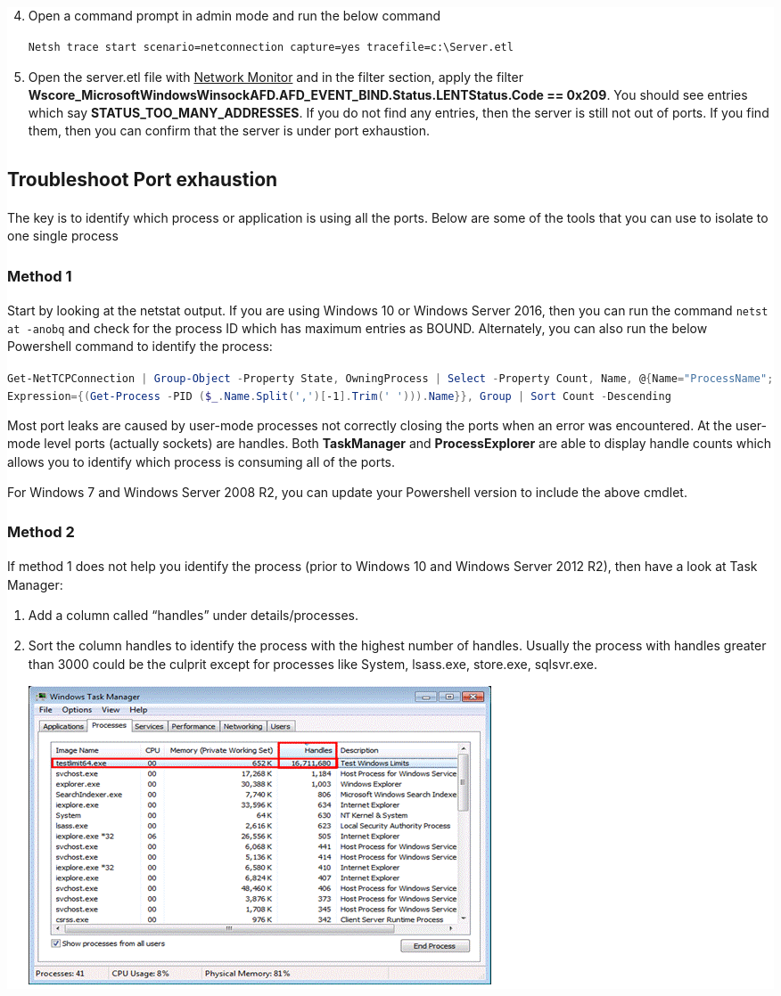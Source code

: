 4. Open a command prompt in admin mode and run the below command

   ```cmd
   Netsh trace start scenario=netconnection capture=yes tracefile=c:\Server.etl
   ```

5. Open the server.etl file with [Network Monitor](troubleshoot-tcpip-netmon.md) and in the filter section, apply the filter **Wscore_MicrosoftWindowsWinsockAFD.AFD_EVENT_BIND.Status.LENTStatus.Code == 0x209**. You should see entries which say **STATUS_TOO_MANY_ADDRESSES**. If you do not find any entries, then the server is still not out of ports. If you find them, then you can confirm that the server is under port exhaustion.
 
## Troubleshoot Port exhaustion
 
The key is to identify which process or application is using all the ports. Below are some of the tools that you can use to isolate to one single process
 
### Method 1

Start by looking at the netstat output. If you are using Windows 10 or Windows Server 2016, then you can run the command `netstat -anobq` and check for the process ID which has maximum entries as BOUND. Alternately, you can also run the below Powershell command to identify the process:

```Powershell
Get-NetTCPConnection | Group-Object -Property State, OwningProcess | Select -Property Count, Name, @{Name="ProcessName";Expression={(Get-Process -PID ($_.Name.Split(',')[-1].Trim(' '))).Name}}, Group | Sort Count -Descending 
```

Most port leaks are caused by user-mode processes not correctly closing the ports when an error was encountered. At the user-mode level ports (actually sockets) are handles. Both **TaskManager** and **ProcessExplorer** are able to display handle counts which allows you to identify which process is consuming all of the ports.
 
For Windows 7 and Windows Server 2008 R2, you can update your Powershell version to include the above cmdlet. 
 
### Method 2

If method 1 does not help you identify the process (prior to Windows 10 and Windows Server 2012 R2), then have a look at Task Manager: 

1.	Add a column called “handles” under details/processes.
2.	Sort the column handles to identify the process with the highest number of handles. Usually the process with handles greater than 3000 could be the culprit except for processes like System, lsass.exe, store.exe, sqlsvr.exe.

    ![Screenshot of handles column in Windows Task Maner](images/tcp-ts-21.png)
